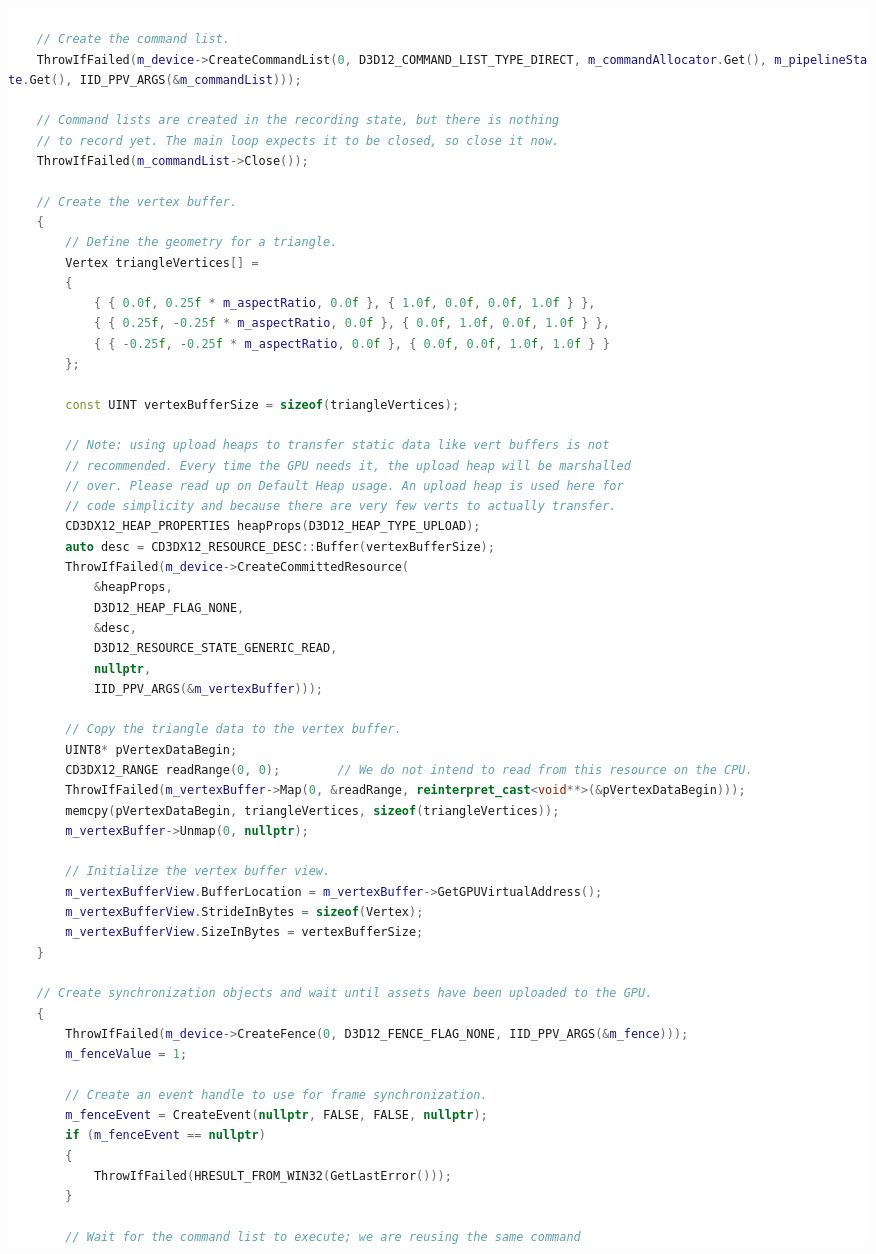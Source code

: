 ```C++

    // Create the command list.
    ThrowIfFailed(m_device->CreateCommandList(0, D3D12_COMMAND_LIST_TYPE_DIRECT, m_commandAllocator.Get(), m_pipelineState.Get(), IID_PPV_ARGS(&m_commandList)));

    // Command lists are created in the recording state, but there is nothing
    // to record yet. The main loop expects it to be closed, so close it now.
    ThrowIfFailed(m_commandList->Close());

    // Create the vertex buffer.
    {
        // Define the geometry for a triangle.
        Vertex triangleVertices[] =
        {
            { { 0.0f, 0.25f * m_aspectRatio, 0.0f }, { 1.0f, 0.0f, 0.0f, 1.0f } },
            { { 0.25f, -0.25f * m_aspectRatio, 0.0f }, { 0.0f, 1.0f, 0.0f, 1.0f } },
            { { -0.25f, -0.25f * m_aspectRatio, 0.0f }, { 0.0f, 0.0f, 1.0f, 1.0f } }
        };

        const UINT vertexBufferSize = sizeof(triangleVertices);

        // Note: using upload heaps to transfer static data like vert buffers is not 
        // recommended. Every time the GPU needs it, the upload heap will be marshalled 
        // over. Please read up on Default Heap usage. An upload heap is used here for 
        // code simplicity and because there are very few verts to actually transfer.
        CD3DX12_HEAP_PROPERTIES heapProps(D3D12_HEAP_TYPE_UPLOAD);
        auto desc = CD3DX12_RESOURCE_DESC::Buffer(vertexBufferSize);
        ThrowIfFailed(m_device->CreateCommittedResource(
            &heapProps,
            D3D12_HEAP_FLAG_NONE,
            &desc,
            D3D12_RESOURCE_STATE_GENERIC_READ,
            nullptr,
            IID_PPV_ARGS(&m_vertexBuffer)));

        // Copy the triangle data to the vertex buffer.
        UINT8* pVertexDataBegin;
        CD3DX12_RANGE readRange(0, 0);        // We do not intend to read from this resource on the CPU.
        ThrowIfFailed(m_vertexBuffer->Map(0, &readRange, reinterpret_cast<void**>(&pVertexDataBegin)));
        memcpy(pVertexDataBegin, triangleVertices, sizeof(triangleVertices));
        m_vertexBuffer->Unmap(0, nullptr);

        // Initialize the vertex buffer view.
        m_vertexBufferView.BufferLocation = m_vertexBuffer->GetGPUVirtualAddress();
        m_vertexBufferView.StrideInBytes = sizeof(Vertex);
        m_vertexBufferView.SizeInBytes = vertexBufferSize;
    }

    // Create synchronization objects and wait until assets have been uploaded to the GPU.
    {
        ThrowIfFailed(m_device->CreateFence(0, D3D12_FENCE_FLAG_NONE, IID_PPV_ARGS(&m_fence)));
        m_fenceValue = 1;

        // Create an event handle to use for frame synchronization.
        m_fenceEvent = CreateEvent(nullptr, FALSE, FALSE, nullptr);
        if (m_fenceEvent == nullptr)
        {
            ThrowIfFailed(HRESULT_FROM_WIN32(GetLastError()));
        }

        // Wait for the command list to execute; we are reusing the same command 
```